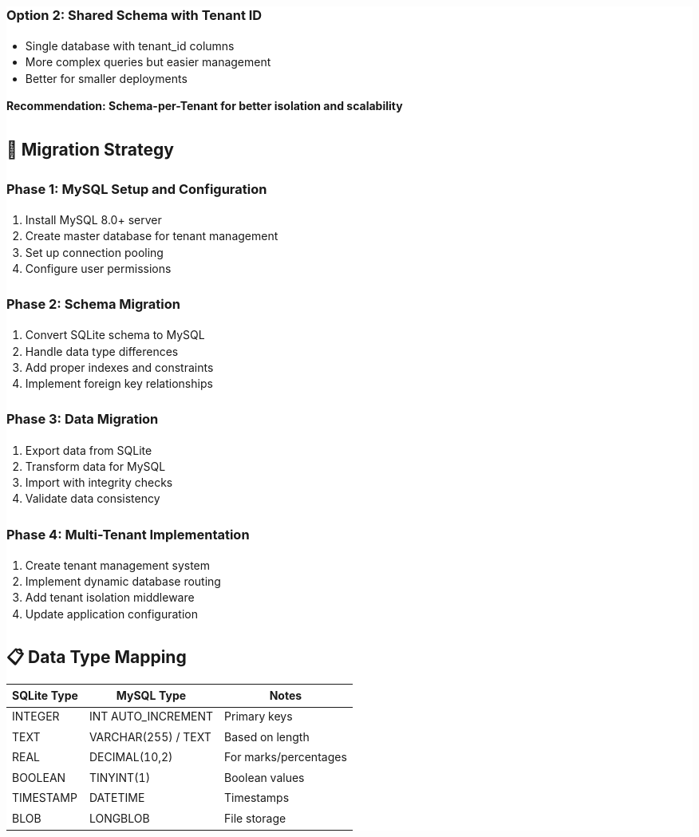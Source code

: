 ### Option 2: Shared Schema with Tenant ID

- Single database with tenant_id columns
- More complex queries but easier management
- Better for smaller deployments

**Recommendation: Schema-per-Tenant for better isolation and scalability**

## 🔄 Migration Strategy

### Phase 1: MySQL Setup and Configuration

1. Install MySQL 8.0+ server
2. Create master database for tenant management
3. Set up connection pooling
4. Configure user permissions

### Phase 2: Schema Migration

1. Convert SQLite schema to MySQL
2. Handle data type differences
3. Add proper indexes and constraints
4. Implement foreign key relationships

### Phase 3: Data Migration

1. Export data from SQLite
2. Transform data for MySQL
3. Import with integrity checks
4. Validate data consistency

### Phase 4: Multi-Tenant Implementation

1. Create tenant management system
2. Implement dynamic database routing
3. Add tenant isolation middleware
4. Update application configuration

## 📋 Data Type Mapping

| SQLite Type | MySQL Type          | Notes                 |
| ----------- | ------------------- | --------------------- |
| INTEGER     | INT AUTO_INCREMENT  | Primary keys          |
| TEXT        | VARCHAR(255) / TEXT | Based on length       |
| REAL        | DECIMAL(10,2)       | For marks/percentages |
| BOOLEAN     | TINYINT(1)          | Boolean values        |
| TIMESTAMP   | DATETIME            | Timestamps            |
| BLOB        | LONGBLOB            | File storage          |

